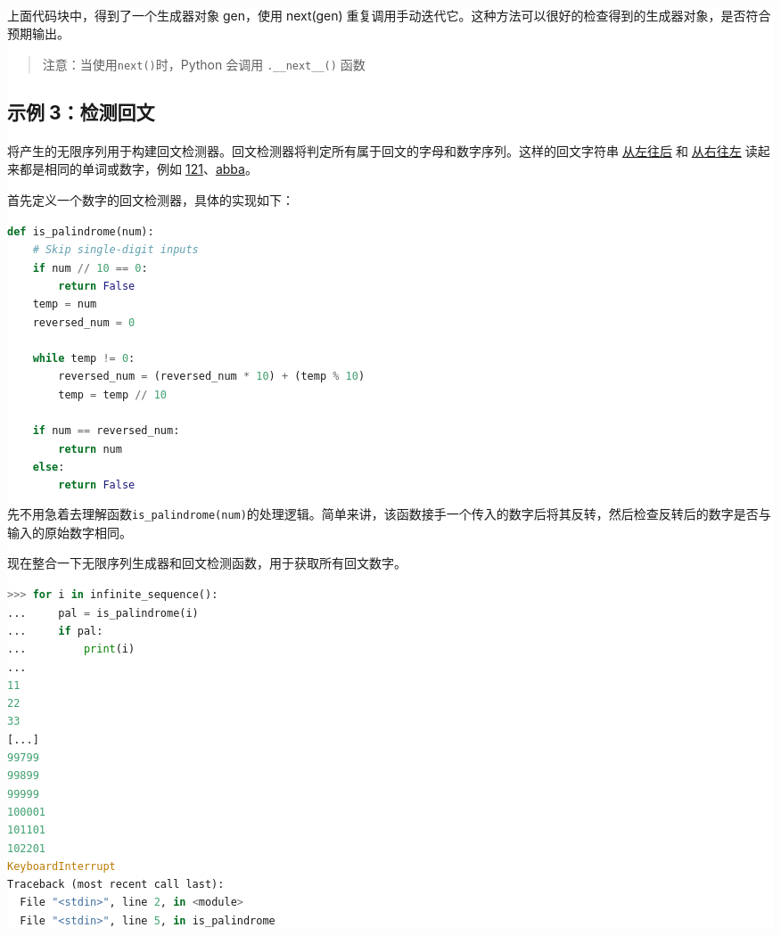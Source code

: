 上面代码块中，得到了一个生成器对象 gen，使用 next(gen) 重复调用手动迭代它。这种方法可以很好的检查得到的生成器对象，是否符合预期输出。

> 注意：当使用`next()`时，Python 会调用 `.__next__()` 函数

## 示例 3：检测回文

将产生的无限序列用于构建回文检测器。回文检测器将判定所有属于回文的字母和数字序列。这样的回文字符串 <u>从左往后</u> 和 <u>从右往左</u> 读起来都是相同的单词或数字，例如 <u>121</u>、<u>abba</u>。

首先定义一个数字的回文检测器，具体的实现如下：

```python
def is_palindrome(num):
    # Skip single-digit inputs
    if num // 10 == 0:
        return False
    temp = num
    reversed_num = 0

    while temp != 0:
        reversed_num = (reversed_num * 10) + (temp % 10)
        temp = temp // 10

    if num == reversed_num:
        return num
    else:
        return False
```

先不用急着去理解函数`is_palindrome(num)`的处理逻辑。简单来讲，该函数接手一个传入的数字后将其反转，然后检查反转后的数字是否与输入的原始数字相同。

现在整合一下无限序列生成器和回文检测函数，用于获取所有回文数字。

```python
>>> for i in infinite_sequence():
...     pal = is_palindrome(i)
...     if pal:
...         print(i)
...
11
22
33
[...]
99799
99899
99999
100001
101101
102201
KeyboardInterrupt
Traceback (most recent call last):
  File "<stdin>", line 2, in <module>
  File "<stdin>", line 5, in is_palindrome
```
